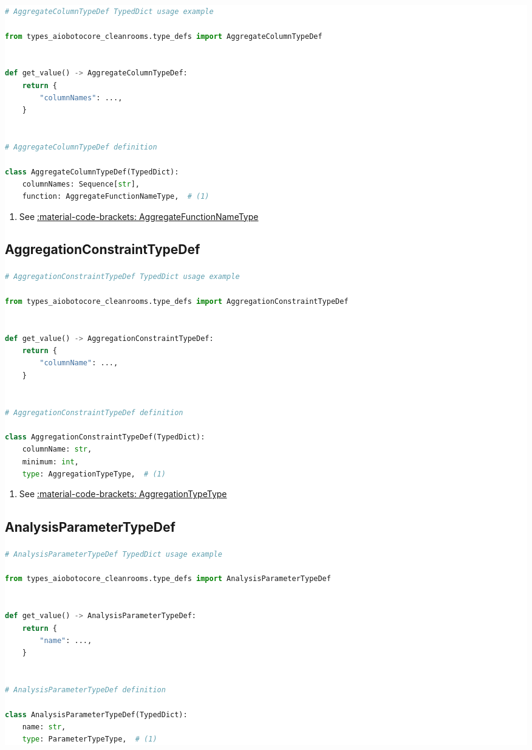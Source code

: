 ```python
# AggregateColumnTypeDef TypedDict usage example

from types_aiobotocore_cleanrooms.type_defs import AggregateColumnTypeDef


def get_value() -> AggregateColumnTypeDef:
    return {
        "columnNames": ...,
    }


# AggregateColumnTypeDef definition

class AggregateColumnTypeDef(TypedDict):
    columnNames: Sequence[str],
    function: AggregateFunctionNameType,  # (1)
```

1. See [:material-code-brackets: AggregateFunctionNameType](./literals.md#aggregatefunctionnametype)

## AggregationConstraintTypeDef

```python
# AggregationConstraintTypeDef TypedDict usage example

from types_aiobotocore_cleanrooms.type_defs import AggregationConstraintTypeDef


def get_value() -> AggregationConstraintTypeDef:
    return {
        "columnName": ...,
    }


# AggregationConstraintTypeDef definition

class AggregationConstraintTypeDef(TypedDict):
    columnName: str,
    minimum: int,
    type: AggregationTypeType,  # (1)
```

1. See [:material-code-brackets: AggregationTypeType](./literals.md#aggregationtypetype)

## AnalysisParameterTypeDef

```python
# AnalysisParameterTypeDef TypedDict usage example

from types_aiobotocore_cleanrooms.type_defs import AnalysisParameterTypeDef


def get_value() -> AnalysisParameterTypeDef:
    return {
        "name": ...,
    }


# AnalysisParameterTypeDef definition

class AnalysisParameterTypeDef(TypedDict):
    name: str,
    type: ParameterTypeType,  # (1)
```